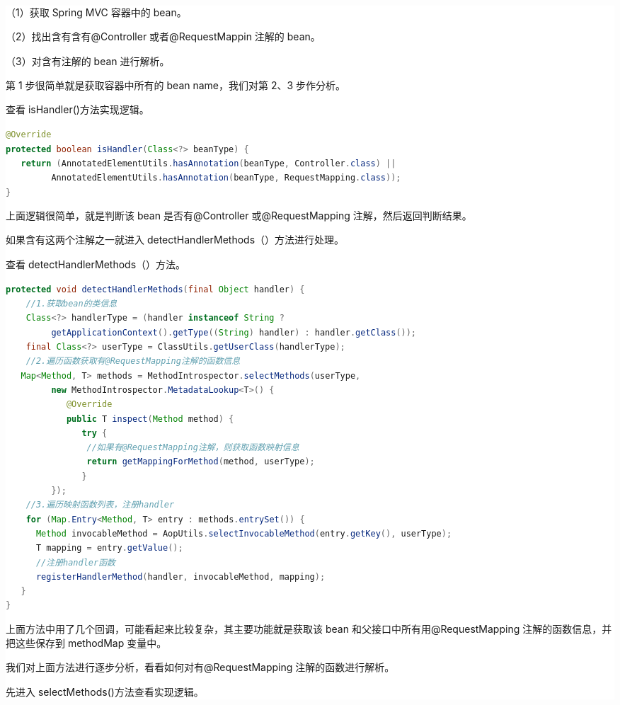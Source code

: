 （1）获取 Spring MVC 容器中的 bean。

（2）找出含有含有@Controller 或者@RequestMappin 注解的 bean。

（3）对含有注解的 bean 进行解析。

第 1 步很简单就是获取容器中所有的 bean name，我们对第 2、3 步作分析。

查看 isHandler()方法实现逻辑。

```java
@Override
protected boolean isHandler(Class<?> beanType) {
   return (AnnotatedElementUtils.hasAnnotation(beanType, Controller.class) ||
         AnnotatedElementUtils.hasAnnotation(beanType, RequestMapping.class));
}

```

上面逻辑很简单，就是判断该 bean 是否有@Controller 或@RequestMapping 注解，然后返回判断结果。

如果含有这两个注解之一就进入 detectHandlerMethods（）方法进行处理。

查看 detectHandlerMethods（）方法。

```java
protected void detectHandlerMethods(final Object handler) {
    //1.获取bean的类信息
    Class<?> handlerType = (handler instanceof String ?
         getApplicationContext().getType((String) handler) : handler.getClass());
    final Class<?> userType = ClassUtils.getUserClass(handlerType);
    //2.遍历函数获取有@RequestMapping注解的函数信息
   Map<Method, T> methods = MethodIntrospector.selectMethods(userType,
         new MethodIntrospector.MetadataLookup<T>() {
            @Override
            public T inspect(Method method) {
               try {
                //如果有@RequestMapping注解，则获取函数映射信息
                return getMappingForMethod(method, userType);
               }
         });
    //3.遍历映射函数列表，注册handler
    for (Map.Entry<Method, T> entry : methods.entrySet()) {
      Method invocableMethod = AopUtils.selectInvocableMethod(entry.getKey(), userType);
      T mapping = entry.getValue();
      //注册handler函数
      registerHandlerMethod(handler, invocableMethod, mapping);
   }
}

```

上面方法中用了几个回调，可能看起来比较复杂，其主要功能就是获取该 bean 和父接口中所有用@RequestMapping 注解的函数信息，并把这些保存到 methodMap 变量中。

我们对上面方法进行逐步分析，看看如何对有@RequestMapping 注解的函数进行解析。

先进入 selectMethods()方法查看实现逻辑。
